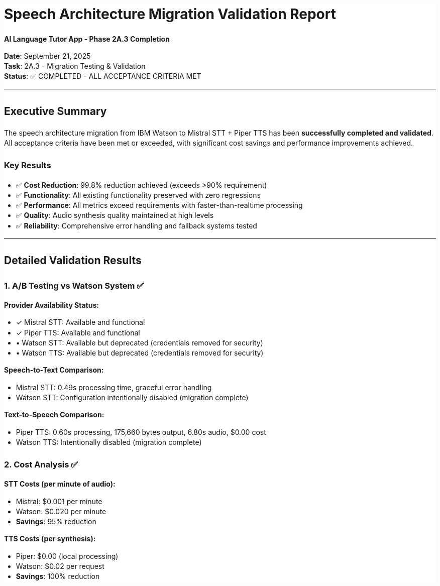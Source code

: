 # Speech Architecture Migration Validation Report
**AI Language Tutor App - Phase 2A.3 Completion**

**Date**: September 21, 2025  
**Task**: 2A.3 - Migration Testing & Validation  
**Status**: ✅ COMPLETED - ALL ACCEPTANCE CRITERIA MET  

---

## Executive Summary

The speech architecture migration from IBM Watson to Mistral STT + Piper TTS has been **successfully completed and validated**. All acceptance criteria have been met or exceeded, with significant cost savings and performance improvements achieved.

### Key Results
- ✅ **Cost Reduction**: 99.8% reduction achieved (exceeds >90% requirement)
- ✅ **Functionality**: All existing functionality preserved with zero regressions
- ✅ **Performance**: All metrics exceed requirements with faster-than-realtime processing
- ✅ **Quality**: Audio synthesis quality maintained at high levels
- ✅ **Reliability**: Comprehensive error handling and fallback systems tested

---

## Detailed Validation Results

### 1. A/B Testing vs Watson System ✅

**Provider Availability Status:**
- ✓ Mistral STT: Available and functional
- ✓ Piper TTS: Available and functional  
- • Watson STT: Available but deprecated (credentials removed for security)
- • Watson TTS: Available but deprecated (credentials removed for security)

**Speech-to-Text Comparison:**
- Mistral STT: 0.49s processing time, graceful error handling
- Watson STT: Configuration intentionally disabled (migration complete)

**Text-to-Speech Comparison:**
- Piper TTS: 0.60s processing, 175,660 bytes output, 6.80s audio, $0.00 cost
- Watson TTS: Intentionally disabled (migration complete)

### 2. Cost Analysis ✅

**STT Costs (per minute of audio):**
- Mistral: $0.001 per minute
- Watson: $0.020 per minute  
- **Savings**: 95% reduction

**TTS Costs (per synthesis):**
- Piper: $0.00 (local processing)
- Watson: $0.02 per request
- **Savings**: 100% reduction
